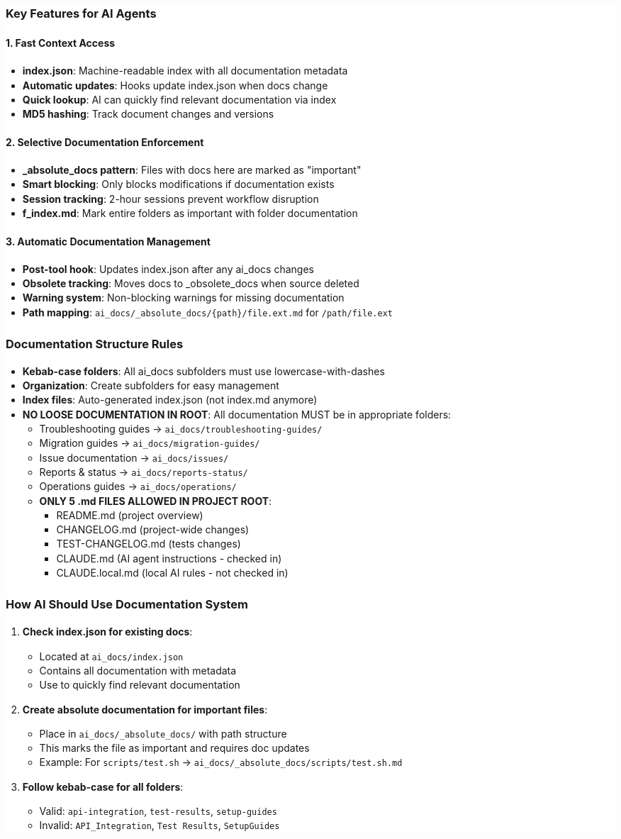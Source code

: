 ### Key Features for AI Agents

#### 1. Fast Context Access
- **index.json**: Machine-readable index with all documentation metadata
- **Automatic updates**: Hooks update index.json when docs change
- **Quick lookup**: AI can quickly find relevant documentation via index
- **MD5 hashing**: Track document changes and versions

#### 2. Selective Documentation Enforcement
- **_absolute_docs pattern**: Files with docs here are marked as "important"
- **Smart blocking**: Only blocks modifications if documentation exists
- **Session tracking**: 2-hour sessions prevent workflow disruption
- **f_index.md**: Mark entire folders as important with folder documentation

#### 3. Automatic Documentation Management
- **Post-tool hook**: Updates index.json after any ai_docs changes
- **Obsolete tracking**: Moves docs to _obsolete_docs when source deleted
- **Warning system**: Non-blocking warnings for missing documentation
- **Path mapping**: `ai_docs/_absolute_docs/{path}/file.ext.md` for `/path/file.ext`

### Documentation Structure Rules
- **Kebab-case folders**: All ai_docs subfolders must use lowercase-with-dashes
- **Organization**: Create subfolders for easy management
- **Index files**: Auto-generated index.json (not index.md anymore)
- **NO LOOSE DOCUMENTATION IN ROOT**: All documentation MUST be in appropriate folders:
  - Troubleshooting guides → `ai_docs/troubleshooting-guides/`
  - Migration guides → `ai_docs/migration-guides/`
  - Issue documentation → `ai_docs/issues/`
  - Reports & status → `ai_docs/reports-status/`
  - Operations guides → `ai_docs/operations/`
  - **ONLY 5 .md FILES ALLOWED IN PROJECT ROOT**: 
    - README.md (project overview)
    - CHANGELOG.md (project-wide changes)
    - TEST-CHANGELOG.md (tests changes)
    - CLAUDE.md (AI agent instructions - checked in)
    - CLAUDE.local.md (local AI rules - not checked in)

### How AI Should Use Documentation System

1. **Check index.json for existing docs**:
   - Located at `ai_docs/index.json`
   - Contains all documentation with metadata
   - Use to quickly find relevant documentation

2. **Create absolute documentation for important files**:
   - Place in `ai_docs/_absolute_docs/` with path structure
   - This marks the file as important and requires doc updates
   - Example: For `scripts/test.sh` → `ai_docs/_absolute_docs/scripts/test.sh.md`

3. **Follow kebab-case for all folders**:
   - Valid: `api-integration`, `test-results`, `setup-guides`
   - Invalid: `API_Integration`, `Test Results`, `SetupGuides`
